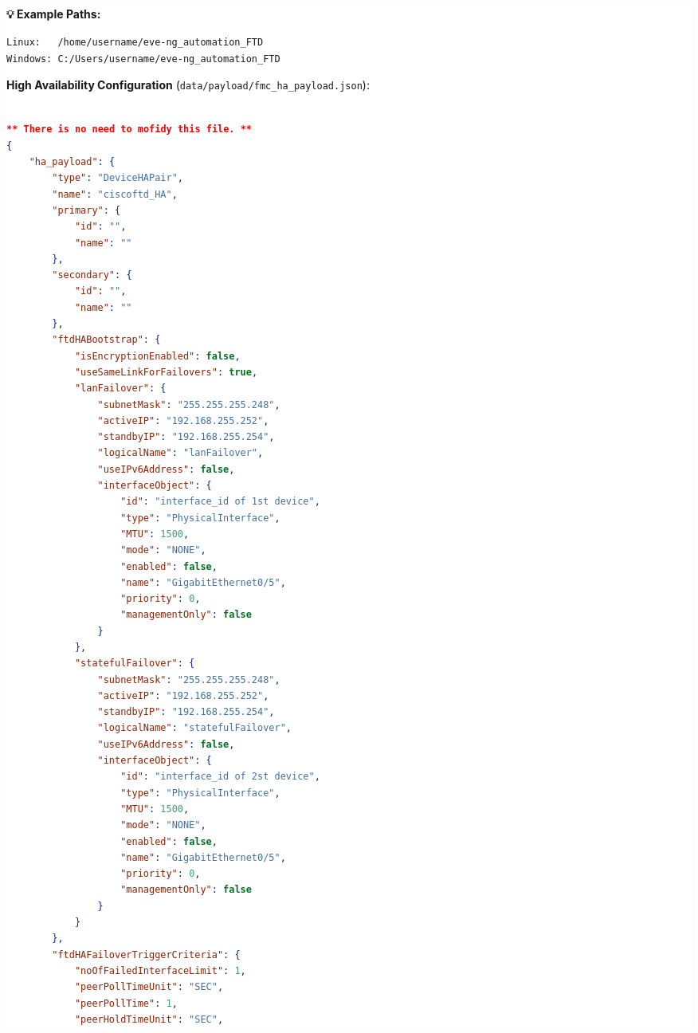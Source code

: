 **💡 Example Paths:**
```
Linux:   /home/username/eve-ng_automation_FTD
Windows: C:/Users/username/eve-ng_automation_FTD
```

**High Availability Configuration** (`data/payload/fmc_ha_payload.json`):
```json

** There is no need to mofidy this file. **
{
    "ha_payload": {
        "type": "DeviceHAPair",
        "name": "ciscoftd_HA",
        "primary": {
            "id": "",
            "name": ""
        },
        "secondary": {
            "id": "",
            "name": ""
        },
        "ftdHABootstrap": {
            "isEncryptionEnabled": false,
            "useSameLinkForFailovers": true,
            "lanFailover": {
                "subnetMask": "255.255.255.248",
                "activeIP": "192.168.255.252",
                "standbyIP": "192.168.255.254",
                "logicalName": "lanFailover",
                "useIPv6Address": false,
                "interfaceObject": {
                    "id": "interface_id of 1st device",
                    "type": "PhysicalInterface",
                    "MTU": 1500,
                    "mode": "NONE",
                    "enabled": false,
                    "name": "GigabitEthernet0/5",
                    "priority": 0,
                    "managementOnly": false
                }
            },
            "statefulFailover": {
                "subnetMask": "255.255.255.248",
                "activeIP": "192.168.255.252",
                "standbyIP": "192.168.255.254",
                "logicalName": "statefulFailover",
                "useIPv6Address": false,
                "interfaceObject": {
                    "id": "interface_id of 2st device",
                    "type": "PhysicalInterface",
                    "MTU": 1500,
                    "mode": "NONE",
                    "enabled": false,
                    "name": "GigabitEthernet0/5",
                    "priority": 0,
                    "managementOnly": false
                }
            }
        },
        "ftdHAFailoverTriggerCriteria": {
            "noOfFailedInterfaceLimit": 1,
            "peerPollTimeUnit": "SEC",
            "peerPollTime": 1,
            "peerHoldTimeUnit": "SEC",
```